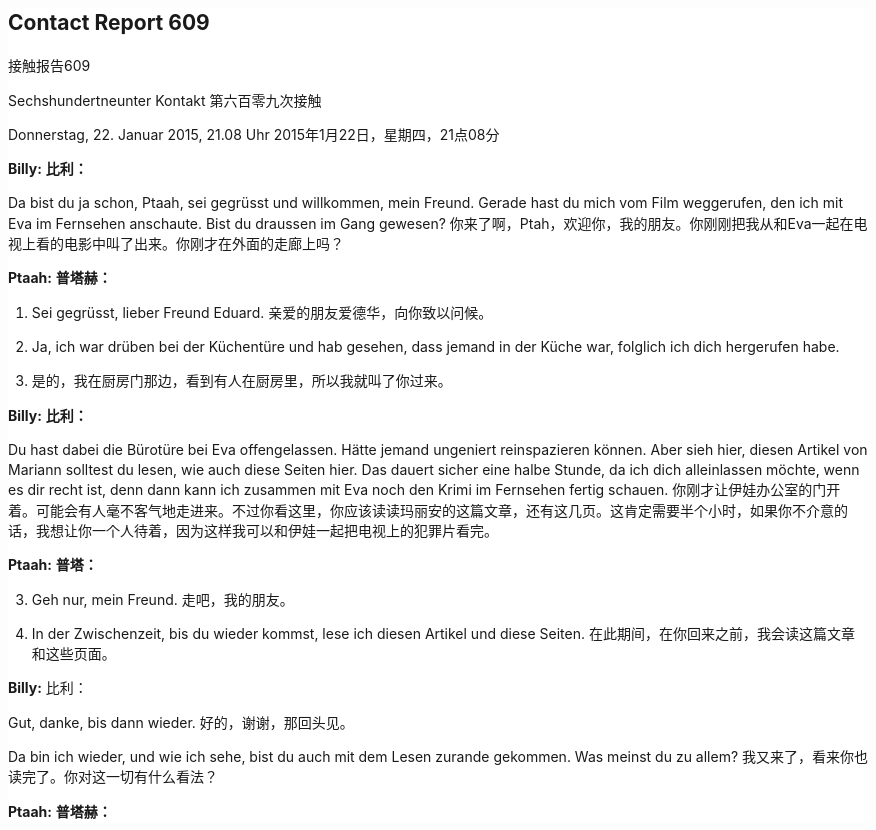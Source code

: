 ## Contact Report 609
接触报告609

Sechshundertneunter Kontakt
第六百零九次接触

Donnerstag, 22. Januar 2015, 21.08 Uhr
2015年1月22日，星期四，21点08分

**Billy:**
**比利：**

Da bist du ja schon, Ptaah, sei gegrüsst und willkommen, mein Freund. Gerade hast du mich vom Film weggerufen, den ich mit Eva im Fernsehen anschaute. Bist du draussen im Gang gewesen?
你来了啊，Ptah，欢迎你，我的朋友。你刚刚把我从和Eva一起在电视上看的电影中叫了出来。你刚才在外面的走廊上吗？

**Ptaah:**
**普塔赫：**

1. Sei gegrüsst, lieber Freund Eduard.
亲爱的朋友爱德华，向你致以问候。

2. Ja, ich war drüben bei der Küchentüre und hab gesehen, dass jemand in der Küche war, folglich ich dich hergerufen habe.
2. 是的，我在厨房门那边，看到有人在厨房里，所以我就叫了你过来。

**Billy:**
**比利：**

Du hast dabei die Bürotüre bei Eva offengelassen. Hätte jemand ungeniert reinspazieren können. Aber sieh hier, diesen Artikel von Mariann solltest du lesen, wie auch diese Seiten hier. Das dauert sicher eine halbe Stunde, da ich dich alleinlassen möchte, wenn es dir recht ist, denn dann kann ich zusammen mit Eva noch den Krimi im Fernsehen fertig schauen.
你刚才让伊娃办公室的门开着。可能会有人毫不客气地走进来。不过你看这里，你应该读读玛丽安的这篇文章，还有这几页。这肯定需要半个小时，如果你不介意的话，我想让你一个人待着，因为这样我可以和伊娃一起把电视上的犯罪片看完。

**Ptaah:**
**普塔：**

3. Geh nur, mein Freund.
走吧，我的朋友。

4. In der Zwischenzeit, bis du wieder kommst, lese ich diesen Artikel und diese Seiten.
在此期间，在你回来之前，我会读这篇文章和这些页面。

**Billy:**
比利：

Gut, danke, bis dann wieder.
好的，谢谢，那回头见。

Da bin ich wieder, und wie ich sehe, bist du auch mit dem Lesen zurande gekommen. Was meinst du zu allem?
我又来了，看来你也读完了。你对这一切有什么看法？

**Ptaah:**
**普塔赫：**
